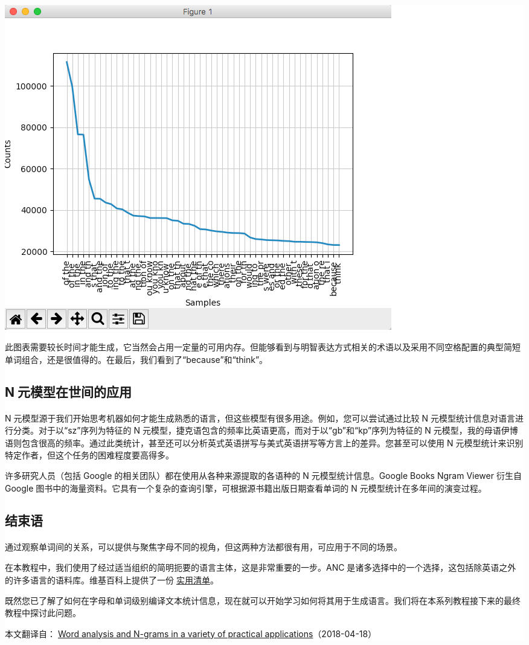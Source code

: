 ![OANC 中 50 个最常见的字母七元组的频率图](../ibm_articles_img/cc-patterns-artificial-intelligence-part2_images_oanc-7gram-plot.png)

此图表需要较长时间才能生成，它当然会占用一定量的可用内存。但能够看到与明智表达方式相关的术语以及采用不同空格配置的典型简短单词组合，还是很值得的。在最后，我们看到了“because”和“think”。

## N 元模型在世间的应用

N 元模型源于我们开始思考机器如何才能生成熟悉的语言，但这些模型有很多用途。例如，您可以尝试通过比较 N 元模型统计信息对语言进行分类。对于以“sz”序列为特征的 N 元模型，捷克语包含的频率比英语更高，而对于以“gb”和“kp”序列为特征的 N 元模型，我的母语伊博语则包含很高的频率。通过此类统计，甚至还可以分析英式英语拼写与美式英语拼写等方言上的差异。您甚至可以使用 N 元模型统计来识别特定作者，但这个任务的困难程度要高得多。

许多研究人员（包括 Google 的相关团队）都在使用从各种来源提取的各语种的 N 元模型统计信息。Google Books Ngram Viewer 衍生自 Google 图书中的海量资料。它具有一个复杂的查询引擎，可根据源书籍出版日期查看单词的 N 元模型统计在多年间的演变过程。

## 结束语

通过观察单词间的关系，可以提供与聚焦字母不同的视角，但这两种方法都很有用，可应用于不同的场景。

在本教程中，我们使用了经过适当组织的简明扼要的语言主体，这是非常重要的一步。ANC 是诸多选择中的一个选择，这包括除英语之外的许多语言的语料库。维基百科上提供了一份 [实用清单](https://en.wikipedia.org/wiki/List_of_text_corpora)。

既然您已了解了如何在字母和单词级别编译文本统计信息，现在就可以开始学习如何将其用于生成语言。我们将在本系列教程接下来的最终教程中探讨此问题。

本文翻译自： [Word analysis and N-grams in a variety of practical applications](https://developer.ibm.com/articles/cc-patterns-artificial-intelligence-part2/)（2018-04-18）